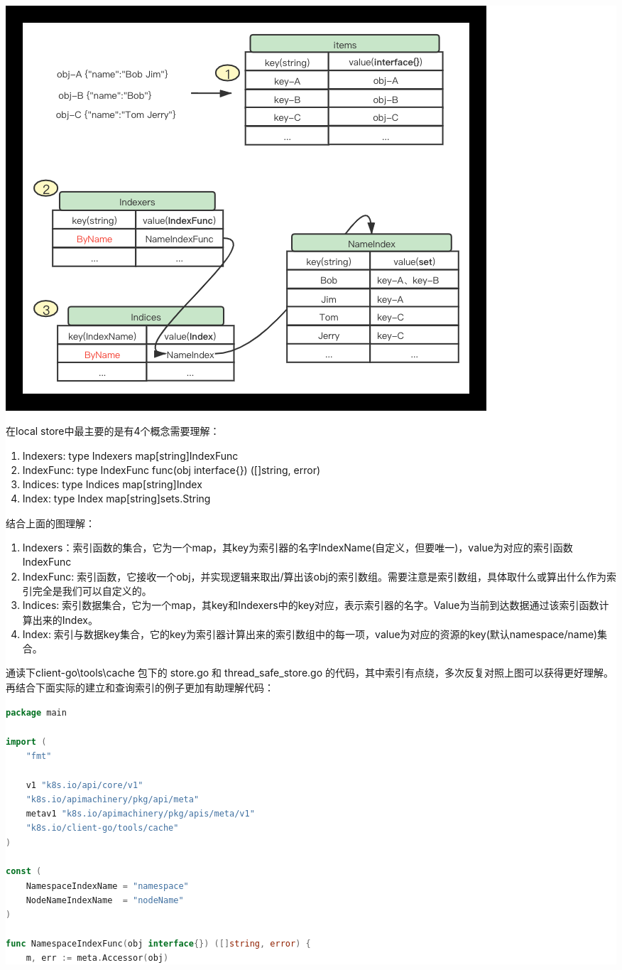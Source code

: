 ![](2022-12-07-17-35-02.png)

在local store中最主要的是有4个概念需要理解：

1. Indexers: type Indexers map[string]IndexFunc
2. IndexFunc: type IndexFunc func(obj interface{}) ([]string, error)
3. Indices: type Indices map[string]Index
4. Index: type Index map[string]sets.String

结合上面的图理解：
1. Indexers：索引函数的集合，它为一个map，其key为索引器的名字IndexName(自定义，但要唯一)，value为对应的索引函数IndexFunc
2. IndexFunc: 索引函数，它接收一个obj，并实现逻辑来取出/算出该obj的索引数组。需要注意是索引数组，具体取什么或算出什么作为索引完全是我们可以自定义的。
3. Indices: 索引数据集合，它为一个map，其key和Indexers中的key对应，表示索引器的名字。Value为当前到达数据通过该索引函数计算出来的Index。
4. Index: 索引与数据key集合，它的key为索引器计算出来的索引数组中的每一项，value为对应的资源的key(默认namespace/name)集合。

通读下client-go\tools\cache 包下的 store.go 和 thread_safe_store.go 的代码，其中索引有点绕，多次反复对照上图可以获得更好理解。再结合下面实际的建立和查询索引的例子更加有助理解代码：

```go
package main

import (
	"fmt"

	v1 "k8s.io/api/core/v1"
	"k8s.io/apimachinery/pkg/api/meta"
	metav1 "k8s.io/apimachinery/pkg/apis/meta/v1"
	"k8s.io/client-go/tools/cache"
)

const (
	NamespaceIndexName = "namespace"
	NodeNameIndexName  = "nodeName"
)

func NamespaceIndexFunc(obj interface{}) ([]string, error) {
	m, err := meta.Accessor(obj)
```